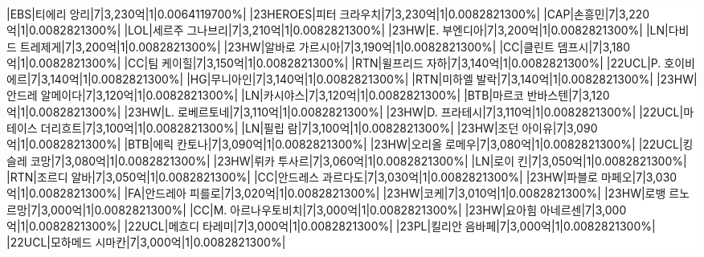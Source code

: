 |EBS|티에리 앙리|7|3,230억|1|0.0064119700%|
|23HEROES|피터 크라우치|7|3,230억|1|0.0082821300%|
|CAP|손흥민|7|3,220억|1|0.0082821300%|
|LOL|세르주 그나브리|7|3,210억|1|0.0082821300%|
|23HW|E. 부엔디아|7|3,200억|1|0.0082821300%|
|LN|다비드 트레제게|7|3,200억|1|0.0082821300%|
|23HW|알바로 가르시아|7|3,190억|1|0.0082821300%|
|CC|클린트 뎀프시|7|3,180억|1|0.0082821300%|
|CC|팀 케이힐|7|3,150억|1|0.0082821300%|
|RTN|윌프리드 자하|7|3,140억|1|0.0082821300%|
|22UCL|P. 호이비에르|7|3,140억|1|0.0082821300%|
|HG|무니아인|7|3,140억|1|0.0082821300%|
|RTN|미하엘 발락|7|3,140억|1|0.0082821300%|
|23HW|안드레 알메이다|7|3,120억|1|0.0082821300%|
|LN|카시야스|7|3,120억|1|0.0082821300%|
|BTB|마르코 반바스텐|7|3,120억|1|0.0082821300%|
|23HW|L. 로베르토네|7|3,110억|1|0.0082821300%|
|23HW|D. 프라테시|7|3,110억|1|0.0082821300%|
|22UCL|마테이스 더리흐트|7|3,100억|1|0.0082821300%|
|LN|필립 람|7|3,100억|1|0.0082821300%|
|23HW|조던 아이유|7|3,090억|1|0.0082821300%|
|BTB|에릭 칸토나|7|3,090억|1|0.0082821300%|
|23HW|오리올 로메우|7|3,080억|1|0.0082821300%|
|22UCL|킹슬레 코망|7|3,080억|1|0.0082821300%|
|23HW|뤼카 투사르|7|3,060억|1|0.0082821300%|
|LN|로이 킨|7|3,050억|1|0.0082821300%|
|RTN|조르디 알바|7|3,050억|1|0.0082821300%|
|CC|안드레스 과르다도|7|3,030억|1|0.0082821300%|
|23HW|파블로 마페오|7|3,030억|1|0.0082821300%|
|FA|안드레아 피를로|7|3,020억|1|0.0082821300%|
|23HW|코케|7|3,010억|1|0.0082821300%|
|23HW|로뱅 르노르망|7|3,000억|1|0.0082821300%|
|CC|M. 아르나우토비치|7|3,000억|1|0.0082821300%|
|23HW|요아힘 아네르센|7|3,000억|1|0.0082821300%|
|22UCL|메흐디 타레미|7|3,000억|1|0.0082821300%|
|23PL|킬리안 음바페|7|3,000억|1|0.0082821300%|
|22UCL|모하메드 시마칸|7|3,000억|1|0.0082821300%|